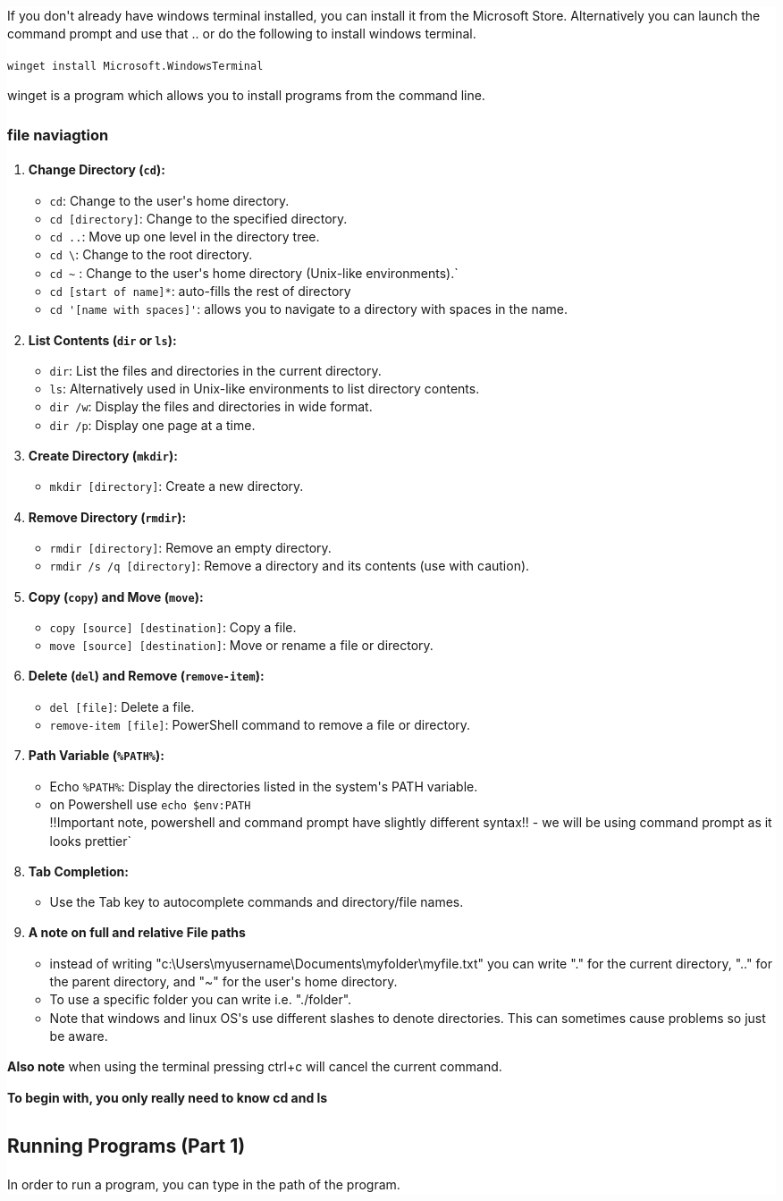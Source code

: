 
If you don't already have windows terminal installed, you can install it from the Microsoft Store.
Alternatively you can launch the command prompt and use that .. or do the following to install windows terminal.

``` winget install Microsoft.WindowsTerminal ```

winget is a program which allows you to install programs from the command line.

### file naviagtion

1. **Change Directory (`cd`):**
   - `cd`: Change to the user's home directory.
   - `cd [directory]`: Change to the specified directory.
   - `cd ..`: Move up one level in the directory tree.
   - `cd \`: Change to the root directory.
   - `cd ~` : Change to the user's home directory (Unix-like environments).`
   - `cd [start of name]*`: auto-fills the rest of directory 
   - `cd '[name with spaces]'`: allows you to navigate to a directory with spaces in the name.
   
2. **List Contents (`dir` or `ls`):**
   - `dir`: List the files and directories in the current directory.
   - `ls`: Alternatively used in Unix-like environments to list directory contents.
   - `dir /w`: Display the files and directories in wide format.
   - `dir /p`: Display one page at a time.

3. **Create Directory (`mkdir`):**
   - `mkdir [directory]`: Create a new directory.

4. **Remove Directory (`rmdir`):**
   - `rmdir [directory]`: Remove an empty directory.
   - `rmdir /s /q [directory]`: Remove a directory and its contents (use with caution).

5. **Copy (`copy`) and Move (`move`):**
   - `copy [source] [destination]`: Copy a file.
   - `move [source] [destination]`: Move or rename a file or directory.

6. **Delete (`del`) and Remove (`remove-item`):**
   - `del [file]`: Delete a file.
   - `remove-item [file]`: PowerShell command to remove a file or directory.

7. **Path Variable (`%PATH%`):**
   - Echo `%PATH%`: Display the directories listed in the system's PATH variable.
   - on Powershell use `echo $env:PATH`    
  !!Important note, powershell and command prompt have slightly different syntax!! - we will be using command prompt as it looks prettier`
1. **Tab Completion:**
   - Use the Tab key to autocomplete commands and directory/file names.

8. **A note on full and relative File paths**
   - instead of writing "c:\Users\myusername\Documents\myfolder\myfile.txt" you can write "." for the current directory, ".." for the parent directory, 
   and "~" for the user's home directory.
   -  To use a specific folder you can write i.e. "./folder".
   -  Note  that windows and linux OS's use different slashes to denote directories. This can sometimes cause problems so just be aware. 

**Also note** when using the terminal pressing ctrl+c will cancel the current command.


**To begin with, you only really need to know cd and ls**

## Running Programs (Part 1)
In order to run a program, you can type in the path of the program. 
```